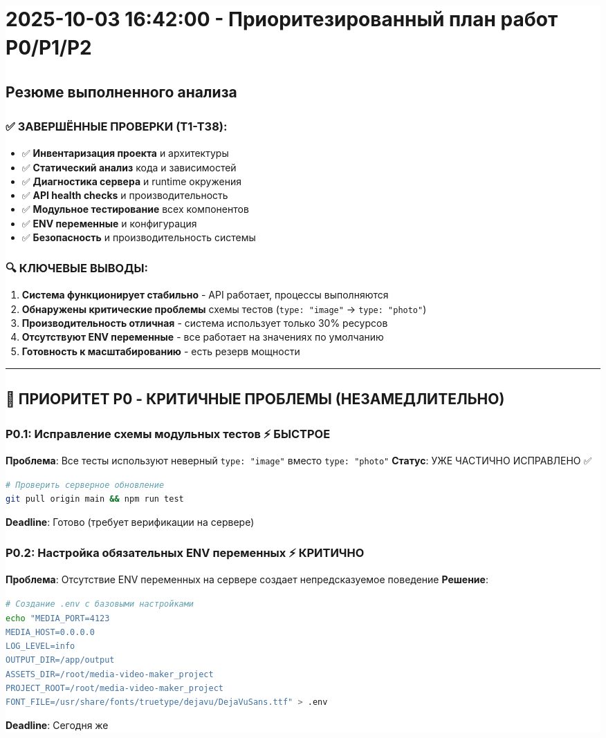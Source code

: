 # 2025-10-03 16:42:00 - Приоритезированный план работ P0/P1/P2

## Резюме выполненного анализа

### ✅ ЗАВЕРШЁННЫЕ ПРОВЕРКИ (T1-T38):
- ✅ **Инвентаризация проекта** и архитектуры  
- ✅ **Статический анализ** кода и зависимостей
- ✅ **Диагностика сервера** и runtime окружения
- ✅ **API health checks** и производительность
- ✅ **Модульное тестирование** всех компонентов
- ✅ **ENV переменные** и конфигурация  
- ✅ **Безопасность** и производительность системы

### 🔍 КЛЮЧЕВЫЕ ВЫВОДЫ:
1. **Система функционирует стабильно** - API работает, процессы выполняются
2. **Обнаружены критические проблемы** схемы тестов (`type: "image"` → `type: "photo"`)
3. **Производительность отличная** - система использует только 30% ресурсов
4. **Отсутствуют ENV переменные** - все работает на значениях по умолчанию
5. **Готовность к масштабированию** - есть резерв мощности

---

## 🚨 ПРИОРИТЕТ P0 - КРИТИЧНЫЕ ПРОБЛЕМЫ (НЕЗАМЕДЛИТЕЛЬНО)

### P0.1: Исправление схемы модульных тестов ⚡ БЫСТРОЕ
**Проблема**: Все тесты используют неверный `type: "image"` вместо `type: "photo"`
**Статус**: УЖЕ ЧАСТИЧНО ИСПРАВЛЕНО ✅ 
```bash
# Проверить серверное обновление
git pull origin main && npm run test
```
**Deadline**: Готово (требует верификации на сервере)

### P0.2: Настройка обязательных ENV переменных ⚡ КРИТИЧНО  
**Проблема**: Отсутствие ENV переменных на сервере создает непредсказуемое поведение
**Решение**:
```bash
# Создание .env с базовыми настройками
echo "MEDIA_PORT=4123
MEDIA_HOST=0.0.0.0
LOG_LEVEL=info
OUTPUT_DIR=/app/output
ASSETS_DIR=/root/media-video-maker_project
PROJECT_ROOT=/root/media-video-maker_project
FONT_FILE=/usr/share/fonts/truetype/dejavu/DejaVuSans.ttf" > .env
```
**Deadline**: Сегодня же
